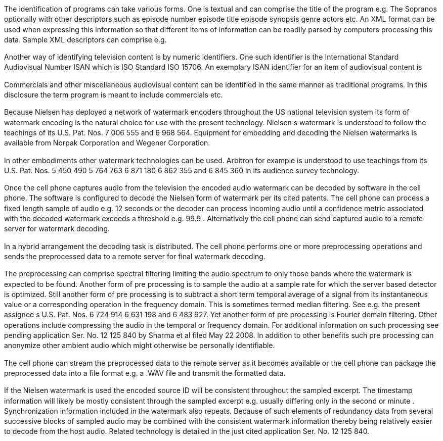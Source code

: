 The identification of programs can take various forms. One is textual and can comprise the title of the program e.g. The Sopranos optionally with other descriptors such as episode number episode title episode synopsis genre actors etc. An XML format can be used when expressing this information so that different items of information can be readily parsed by computers processing this data. Sample XML descriptors can comprise e.g. 

Another way of identifying television content is by numeric identifiers. One such identifier is the International Standard Audiovisual Number ISAN which is ISO Standard ISO 15706. An exemplary ISAN identifier for an item of audiovisual content is 

 Commercials and other miscellaneous audiovisual content can be identified in the same manner as traditional programs. In this disclosure the term program is meant to include commercials etc. 

Because Nielsen has deployed a network of watermark encoders throughout the US national television system its form of watermark encoding is the natural choice for use with the present technology. Nielsen s watermark is understood to follow the teachings of its U.S. Pat. Nos. 7 006 555 and 6 968 564. Equipment for embedding and decoding the Nielsen watermarks is available from Norpak Corporation and Wegener Corporation.

In other embodiments other watermark technologies can be used. Arbitron for example is understood to use teachings from its U.S. Pat. Nos. 5 450 490 5 764 763 6 871 180 6 862 355 and 6 845 360 in its audience survey technology.

Once the cell phone captures audio from the television the encoded audio watermark can be decoded by software in the cell phone. The software is configured to decode the Nielsen form of watermark per its cited patents. The cell phone can process a fixed length sample of audio e.g. 12 seconds or the decoder can process incoming audio until a confidence metric associated with the decoded watermark exceeds a threshold e.g. 99.9 . Alternatively the cell phone can send captured audio to a remote server for watermark decoding.

In a hybrid arrangement the decoding task is distributed. The cell phone performs one or more preprocessing operations and sends the preprocessed data to a remote server for final watermark decoding.

The preprocessing can comprise spectral filtering limiting the audio spectrum to only those bands where the watermark is expected to be found. Another form of pre processing is to sample the audio at a sample rate for which the server based detector is optimized. Still another form of pre processing is to subtract a short term temporal average of a signal from its instantaneous value or a corresponding operation in the frequency domain. This is sometimes termed median filtering. See e.g. the present assignee s U.S. Pat. Nos. 6 724 914 6 631 198 and 6 483 927. Yet another form of pre processing is Fourier domain filtering. Other operations include compressing the audio in the temporal or frequency domain. For additional information on such processing see pending application Ser. No. 12 125 840 by Sharma et al filed May 22 2008. In addition to other benefits such pre processing can anonymize other ambient audio which might otherwise be personally identifiable.

The cell phone can stream the preprocessed data to the remote server as it becomes available or the cell phone can package the preprocessed data into a file format e.g. a .WAV file and transmit the formatted data.

 If the Nielsen watermark is used the encoded source ID will be consistent throughout the sampled excerpt. The timestamp information will likely be mostly consistent through the sampled excerpt e.g. usually differing only in the second or minute . Synchronization information included in the watermark also repeats. Because of such elements of redundancy data from several successive blocks of sampled audio may be combined with the consistent watermark information thereby being relatively easier to decode from the host audio. Related technology is detailed in the just cited application Ser. No. 12 125 840. 
